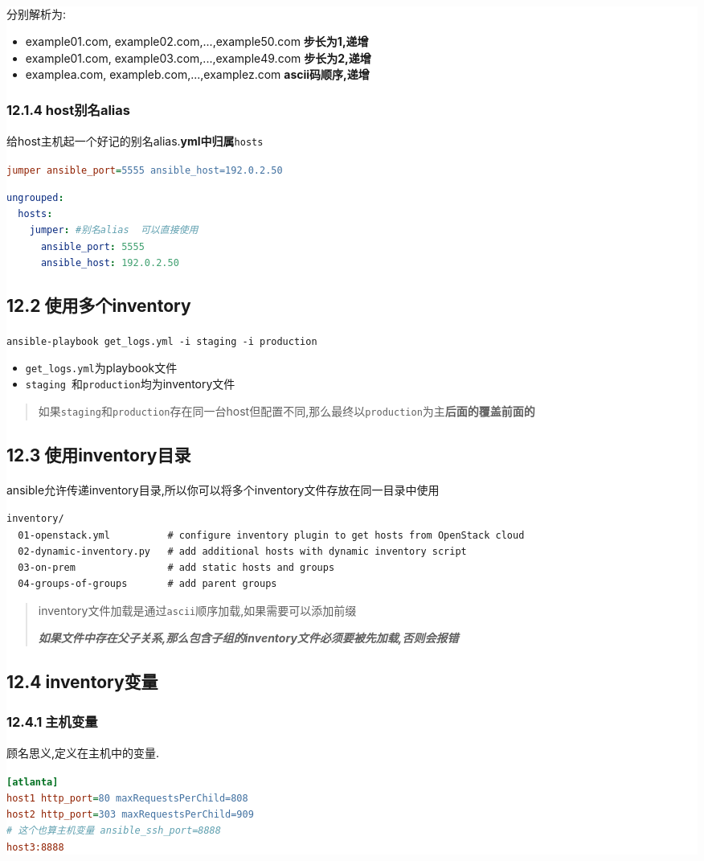 分别解析为:

+ example01.com,  example02.com,...,example50.com **步长为1,递增**
+ example01.com,  example03.com,...,example49.com **步长为2,递增**
+ examplea.com,  exampleb.com,...,examplez.com **ascii码顺序,递增**

### 12.1.4 host别名alias

给host主机起一个好记的别名alias.**yml中归属**`hosts`

```ini
jumper ansible_port=5555 ansible_host=192.0.2.50
```

```yml
ungrouped:
  hosts:
    jumper: #别名alias  可以直接使用
      ansible_port: 5555
      ansible_host: 192.0.2.50
```

## 12.2 使用多个inventory

`ansible-playbook get_logs.yml -i staging -i production`

+ `get_logs.yml`为playbook文件
+ `staging `和`production`均为inventory文件

> 如果`staging`和`production`存在同一台host但配置不同,那么最终以`production`为主**后面的覆盖前面的**

## 12.3 使用inventory目录

ansible允许传递inventory目录,所以你可以将多个inventory文件存放在同一目录中使用

```
inventory/
  01-openstack.yml          # configure inventory plugin to get hosts from OpenStack cloud
  02-dynamic-inventory.py   # add additional hosts with dynamic inventory script
  03-on-prem                # add static hosts and groups
  04-groups-of-groups       # add parent groups
```

> inventory文件加载是通过`ascii`顺序加载,如果需要可以添加前缀
>
> ***如果文件中存在父子关系,那么包含子组的inventory文件必须要被先加载,否则会报错***

## 12.4 inventory变量

### 12.4.1 主机变量

顾名思义,定义在主机中的变量.

```ini
[atlanta]
host1 http_port=80 maxRequestsPerChild=808
host2 http_port=303 maxRequestsPerChild=909
# 这个也算主机变量 ansible_ssh_port=8888
host3:8888 
```
